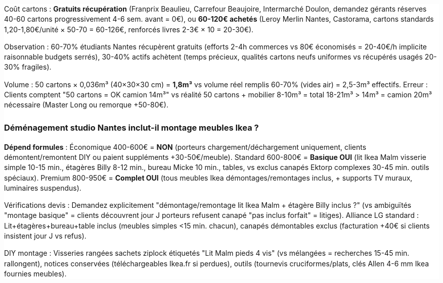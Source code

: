Coût cartons : **Gratuits récupération** (Franprix Beaulieu, Carrefour Beaujoire, Intermarché Doulon, demandez gérants réserves 40-60 cartons progressivement 4-6 sem. avant = 0€), ou **60-120€ achetés** (Leroy Merlin Nantes, Castorama, cartons standards 1,20-1,80€/unité × 50-70 = 60-126€, renforcés livres 2-3€ × 10 = 20-30€).

Observation : 60-70% étudiants Nantes récupèrent gratuits (efforts 2-4h commerces vs 80€ économisés = 20-40€/h implicite raisonnable budgets serrés), 30-40% actifs achètent (temps précieux, qualités cartons neufs uniformes vs récupérés usagés 20-30% fragiles).

Volume : 50 cartons × 0,036m³ (40×30×30 cm) = **1,8m³** vs volume réel remplis 60-70% (vides air) = 2,5-3m³ effectifs. Erreur : Clients comptent "50 cartons = OK camion 14m³" vs réalité 50 cartons + mobilier 8-10m³ = total 18-21m³ > 14m³ = camion 20m³ nécessaire (Master Long ou remorque +50-80€).

### Déménagement studio Nantes inclut-il montage meubles Ikea ?

**Dépend formules** : Économique 400-600€ = **NON** (porteurs chargement/déchargement uniquement, clients démontent/remontent DIY ou paient suppléments +30-50€/meuble). Standard 600-800€ = **Basique OUI** (lit Ikea Malm visserie simple 10-15 min., étagères Billy 8-12 min., bureau Micke 10 min., tables, vs exclus canapés Ektorp complexes 30-45 min. outils spéciaux). Premium 800-950€ = **Complet OUI** (tous meubles Ikea démontages/remontages inclus, + supports TV muraux, luminaires suspendus).

Vérifications devis : Demandez explicitement "démontage/remontage lit Ikea Malm + étagère Billy inclus ?" (vs ambiguïtés "montage basique" = clients découvrent jour J porteurs refusent canapé "pas inclus forfait" = litiges). Alliance LG standard : Lit+étagères+bureau+table inclus (meubles simples <15 min. chacun), canapés démontables exclus (facturation +40€ si clients insistent jour J vs refus).

DIY montage : Visseries rangées sachets ziplock étiquetés "Lit Malm pieds 4 vis" (vs mélangées = recherches 15-45 min. rallongent), notices conservées (téléchargeables Ikea.fr si perdues), outils (tournevis cruciformes/plats, clés Allen 4-6 mm Ikea fournies meubles).

